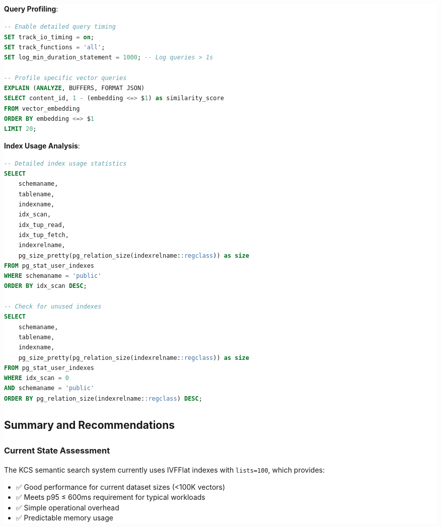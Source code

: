 **Query Profiling**:
```sql
-- Enable detailed query timing
SET track_io_timing = on;
SET track_functions = 'all';
SET log_min_duration_statement = 1000; -- Log queries > 1s

-- Profile specific vector queries
EXPLAIN (ANALYZE, BUFFERS, FORMAT JSON)
SELECT content_id, 1 - (embedding <=> $1) as similarity_score
FROM vector_embedding
ORDER BY embedding <=> $1
LIMIT 20;
```

**Index Usage Analysis**:
```sql
-- Detailed index usage statistics
SELECT
    schemaname,
    tablename,
    indexname,
    idx_scan,
    idx_tup_read,
    idx_tup_fetch,
    indexrelname,
    pg_size_pretty(pg_relation_size(indexrelname::regclass)) as size
FROM pg_stat_user_indexes
WHERE schemaname = 'public'
ORDER BY idx_scan DESC;

-- Check for unused indexes
SELECT
    schemaname,
    tablename,
    indexname,
    pg_size_pretty(pg_relation_size(indexrelname::regclass)) as size
FROM pg_stat_user_indexes
WHERE idx_scan = 0
AND schemaname = 'public'
ORDER BY pg_relation_size(indexrelname::regclass) DESC;
```

## Summary and Recommendations

### Current State Assessment

The KCS semantic search system currently uses IVFFlat indexes with `lists=100`, which provides:
- ✅ Good performance for current dataset sizes (<100K vectors)
- ✅ Meets p95 ≤ 600ms requirement for typical workloads
- ✅ Simple operational overhead
- ✅ Predictable memory usage
